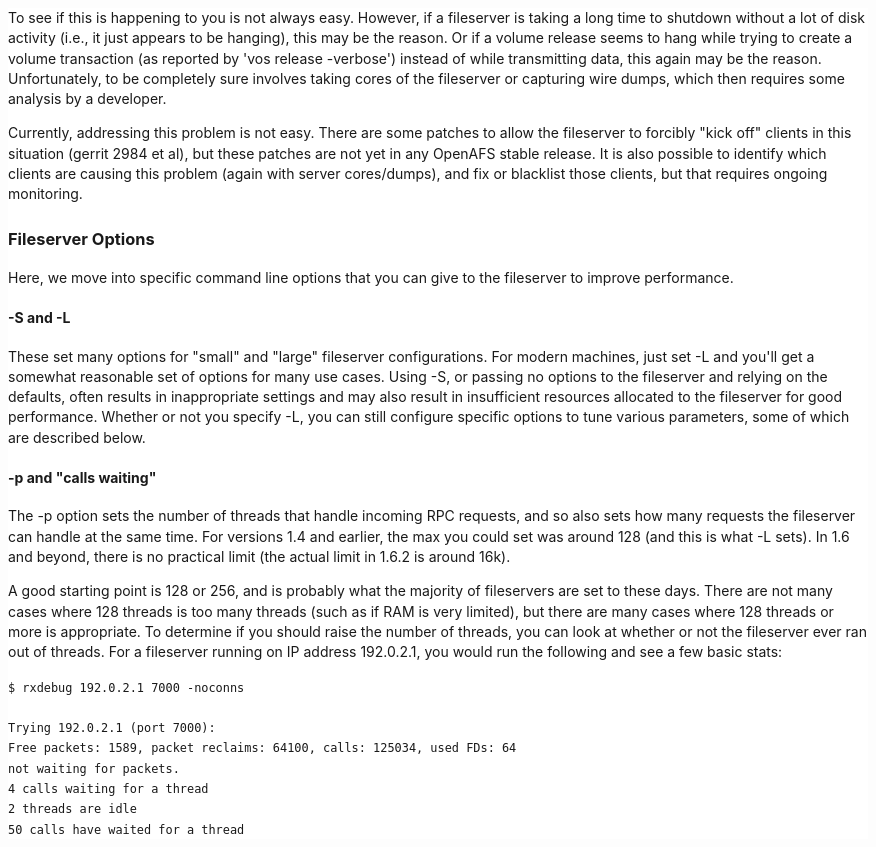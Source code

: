 To see if this is happening to you is not always easy. However, if a fileserver
is taking a long time to shutdown without a lot of disk activity (i.e., it just
appears to be hanging), this may be the reason. Or if a volume release seems to
hang while trying to create a volume transaction (as reported by 'vos release
\-verbose') instead of while transmitting data, this again may be the reason.
Unfortunately, to be completely sure involves taking cores of the fileserver or
capturing wire dumps, which then requires some analysis by a developer.

Currently, addressing this problem is not easy. There are some patches to allow
the fileserver to forcibly "kick off" clients in this situation (gerrit 2984 et
al), but these patches are not yet in any OpenAFS stable release. It is also
possible to identify which clients are causing this problem (again with server
cores/dumps), and fix or blacklist those clients, but that requires ongoing
monitoring.

### Fileserver Options

Here, we move into specific command line options that you can give to the
fileserver to improve performance.

#### \-S and -L

These set many options for "small" and "large" fileserver configurations. For
modern machines, just set -L and you'll get a somewhat reasonable set of options
for many use cases. Using -S, or passing no options to the fileserver and
relying on the defaults, often results in inappropriate settings and may also result
in insufficient resources allocated to the fileserver for good performance.
Whether or not you specify -L, you can still configure specific options to tune
various parameters, some of which are described below.

#### \-p <number of processes> and "calls waiting"

The -p option sets the number of threads that handle incoming RPC requests, and
so also sets how many requests the fileserver can handle at the same time. For
versions 1.4 and earlier, the max you could set was around 128 (and this is what -L
sets). In 1.6 and beyond, there is no practical limit (the actual limit in 1.6.2
is around 16k).

A good starting point is 128 or 256, and is probably what the majority of
fileservers are set to these days. There are not many cases where 128 threads
is too many threads (such as if RAM is very limited), but there are many cases
where 128 threads or more is appropriate. To determine if you should raise the
number of threads, you can look at whether or not the fileserver ever ran out
of threads. For a fileserver running on IP address 192.0.2.1, you would run the
following and see a few basic stats:

	$ rxdebug 192.0.2.1 7000 -noconns

	Trying 192.0.2.1 (port 7000):
	Free packets: 1589, packet reclaims: 64100, calls: 125034, used FDs: 64
	not waiting for packets.
	4 calls waiting for a thread
	2 threads are idle
	50 calls have waited for a thread
